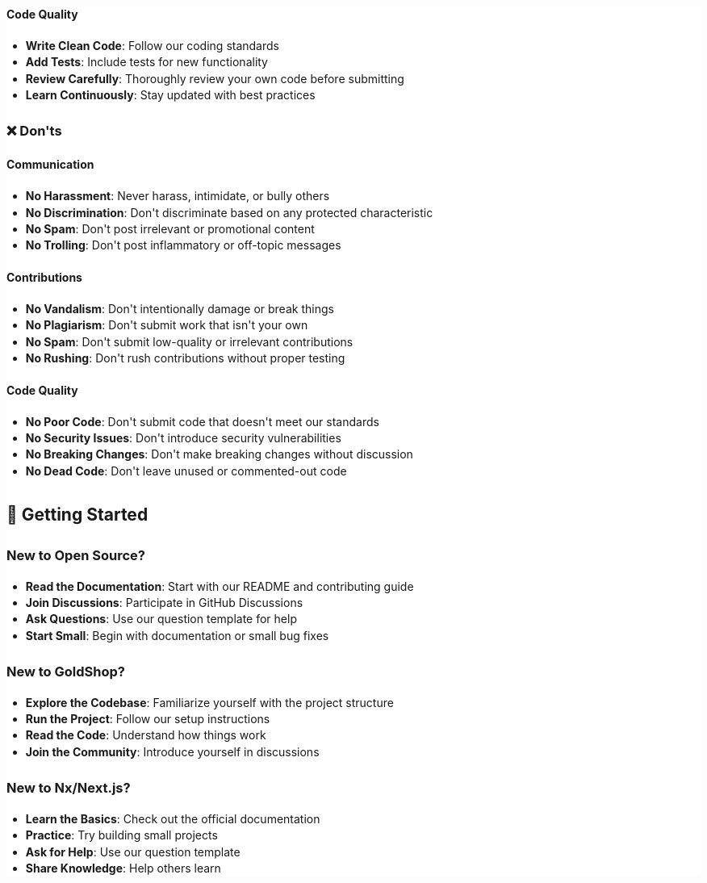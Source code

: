 #### Code Quality

- **Write Clean Code**: Follow our coding standards
- **Add Tests**: Include tests for new functionality
- **Review Carefully**: Thoroughly review your own code before submitting
- **Learn Continuously**: Stay updated with best practices

### ❌ Don'ts

#### Communication

- **No Harassment**: Never harass, intimidate, or bully others
- **No Discrimination**: Don't discriminate based on any protected characteristic
- **No Spam**: Don't post irrelevant or promotional content
- **No Trolling**: Don't post inflammatory or off-topic messages

#### Contributions

- **No Vandalism**: Don't intentionally damage or break things
- **No Plagiarism**: Don't submit work that isn't your own
- **No Spam**: Don't submit low-quality or irrelevant contributions
- **No Rushing**: Don't rush contributions without proper testing

#### Code Quality

- **No Poor Code**: Don't submit code that doesn't meet our standards
- **No Security Issues**: Don't introduce security vulnerabilities
- **No Breaking Changes**: Don't make breaking changes without discussion
- **No Dead Code**: Don't leave unused or commented-out code

## 🎯 Getting Started

### New to Open Source?

- **Read the Documentation**: Start with our README and contributing guide
- **Join Discussions**: Participate in GitHub Discussions
- **Ask Questions**: Use our question template for help
- **Start Small**: Begin with documentation or small bug fixes

### New to GoldShop?

- **Explore the Codebase**: Familiarize yourself with the project structure
- **Run the Project**: Follow our setup instructions
- **Read the Code**: Understand how things work
- **Join the Community**: Introduce yourself in discussions

### New to Nx/Next.js?

- **Learn the Basics**: Check out the official documentation
- **Practice**: Try building small projects
- **Ask for Help**: Use our question template
- **Share Knowledge**: Help others learn
